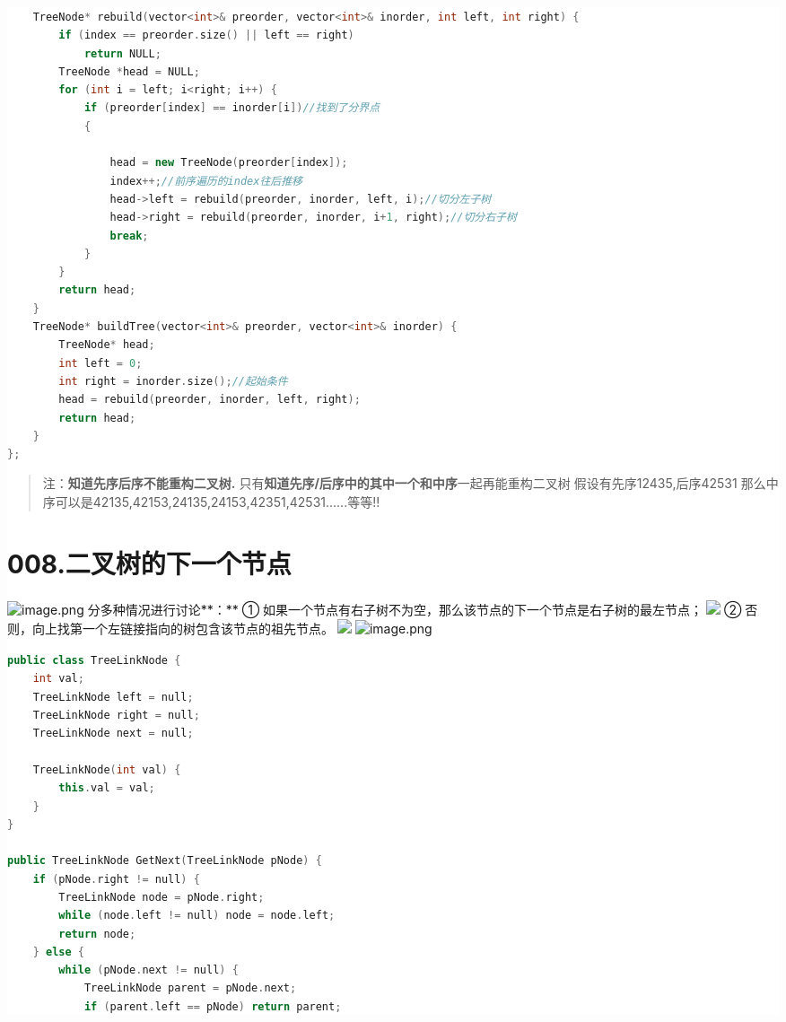 ```cpp
	TreeNode* rebuild(vector<int>& preorder, vector<int>& inorder, int left, int right) {
		if (index == preorder.size() || left == right)
			return NULL;
		TreeNode *head = NULL;
		for (int i = left; i<right; i++) {
			if (preorder[index] == inorder[i])//找到了分界点
			{

				head = new TreeNode(preorder[index]);
                index++;//前序遍历的index往后推移
				head->left = rebuild(preorder, inorder, left, i);//切分左子树
				head->right = rebuild(preorder, inorder, i+1, right);//切分右子树
				break;
			}
		}
		return head;
	}
	TreeNode* buildTree(vector<int>& preorder, vector<int>& inorder) {
		TreeNode* head;
		int left = 0;
		int right = inorder.size();//起始条件
		head = rebuild(preorder, inorder, left, right);
		return head;
	}
};
```
> 注：**知道先序后序不能重构二叉树.**
> 只有**知道先序/后序中的其中一个和中序**一起再能重构二叉树
> 假设有先序12435,后序42531
> 那么中序可以是42135,42153,24135,24153,42351,42531......等等!!

# 008.二叉树的下一个节点
![image.png](https://oss1.aistar.cool/elog-offer-now/54653ddf9130f5e17789abec5851730c.png)
分多种情况进行讨论**：**
① 如果一个节点有右子树不为空，那么该节点的下一个节点是右子树的最左节点；
![](https://oss1.aistar.cool/elog-offer-now/bb6d169d43587c73a47e883d3c8d28a0.webp)
② 否则，向上找第一个左链接指向的树包含该节点的祖先节点。
![](https://oss1.aistar.cool/elog-offer-now/0d14f466caada17a75077df037106ca3.webp)
![image.png](https://oss1.aistar.cool/elog-offer-now/e491d2492a7a073944115be549c96d28.png)
```cpp
public class TreeLinkNode {
    int val;
    TreeLinkNode left = null;
    TreeLinkNode right = null;
    TreeLinkNode next = null;

    TreeLinkNode(int val) {
        this.val = val;
    }
}

public TreeLinkNode GetNext(TreeLinkNode pNode) {
    if (pNode.right != null) {
        TreeLinkNode node = pNode.right;
        while (node.left != null) node = node.left;
        return node;
    } else {
        while (pNode.next != null) {
            TreeLinkNode parent = pNode.next;
            if (parent.left == pNode) return parent;
```